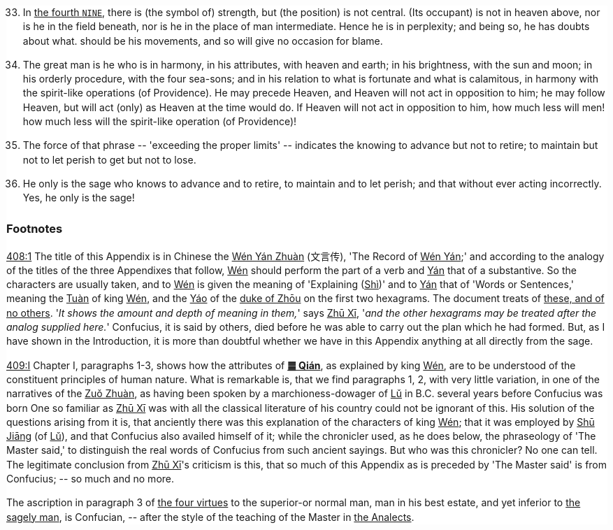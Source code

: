 33. In [the fourth `NINE`](https://ctext.org/book-of-changes/wen-yan#n278962), there is (the symbol of) strength, but (the position) is not central. (Its occupant) is not in heaven above, nor is he in the field beneath, nor is he in the place of man intermediate. Hence he is in perplexity; and being so, he has doubts about what. should be his movements, and so will give no occasion for blame.

34. The great man is he who is in harmony, in his attributes, with heaven and earth; in his brightness, with the sun and moon; in his orderly procedure, with the four sea-sons; and in his relation to what is fortunate and what is calamitous, in harmony with the spirit-like operations (of Providence). He may precede Heaven, and Heaven will not act in opposition to him; he may follow Heaven, but will act (only) as Heaven at the time would do. If Heaven will not act in opposition to him, how much less will men! how much less will the spirit-like operation (of Providence)!

35. The force of that phrase -- 'exceeding the proper limits' -- indicates the knowing to advance but not to retire; to maintain but not to let perish to get but not to lose.

36. He only is the sage who knows to advance and to retire, to maintain and to let perish; and that without ever acting incorrectly. Yes, he only is the sage!

### Footnotes

<a id="fn_278"/>[408:1](#fr_278) The title of this Appendix is in Chinese the [Wén Yán Zhuàn](https://baike.baidu.com/item/文言传/3927114) (文言传), 'The Record of [Wén Yán](https://ctext.org/book-of-changes/wen-yan);' and according to the analogy of the titles of the three Appendixes that follow, [Wén](https://ctext.org/dictionary.pl?if=en&char=文) should perform the part of a verb and [Yán](https://ctext.org/dictionary.pl?if=en&char=言) that of a substantive. So the characters are usually taken, and to [Wén](https://ctext.org/dictionary.pl?if=en&char=文) is given the meaning of 'Explaining ([Shì](https://ctext.org/dictionary.pl?if=en&char=释))' and to [Yán](https://ctext.org/dictionary.pl?if=en&char=言) that of 'Words or Sentences,' meaning the [Tuàn](https://ctext.org/book-of-changes/tuan-zhuan) of king [Wén](https://en.wikipedia.org/wiki/King_Wen_of_Zhou), and the [Yáo](https://zh.wikipedia.org/zh-cn/爻) of the [duke of Zhōu](https://en.wikipedia.org/wiki/Duke_of_Zhou) on the first two hexagrams. The document treats of [these, and of no others](#p-409). '*It shows the amount and depth of meaning in them,*' says [Zhū Xī](https://en.wikipedia.org/wiki/Zhu_Xi), '*and the other hexagrams may be treated after the analog supplied here.*' Confucius, it is said by others, died before he was able to carry out the plan which he had formed. But, as I have shown in the Introduction, it is more than doubtful whether we have in this Appendix anything at all directly from the sage.

<a id="fn_279"/>[409:I](#fr_279) Chapter I, paragraphs 1-3, shows how the attributes of [**䷀ Qián**](e4b9beqian.md), as explained by king [Wén](https://en.wikipedia.org/wiki/King_Wen_of_Zhou), are to be understood of the constituent principles of human nature. What is remarkable is, that we find paragraphs 1, 2, with very little variation, in one of the narratives of the [Zuǒ Zhuàn](https://en.wikipedia.org/wiki/Zuo_zhuan), as having been spoken by a marchioness-dowager of [Lǔ](https://en.wikipedia.org/wiki/Lu_(state)) in B.C. several years before Confucius was born One so familiar as [Zhū Xī](https://en.wikipedia.org/wiki/Zhu_Xi) was with all the classical literature of his country could not be ignorant of this. His solution of the questions arising from it is, that anciently there was this explanation of the characters of king [Wén](https://en.wikipedia.org/wiki/King_Wen_of_Zhou); that it was employed by [Shū Jiāng](https://zh.wikipedia.org/zh-cn/叔姜) (of [Lǔ](https://en.wikipedia.org/wiki/Lu_(state))), and that Confucius also availed himself of it; while the chronicler used, as he does below, the phraseology of 'The Master said,' to distinguish the real words of Confucius from such ancient sayings. But who was this chronicler? No one can tell. The legitimate conclusion from [Zhū Xī](https://en.wikipedia.org/wiki/Zhu_Xi)'s criticism is this, that so much of this Appendix as is preceded by 'The Master said' is from Confucius; -- so much and no more.

The ascription in paragraph 3 of [the four virtues](https://ctext.org/dictionary.pl?if=en&id=81896) to the superior-or normal man, man in his best estate, and yet inferior to [the sagely man](https://en.wikipedia.org/wiki/Saint), is Confucian, -- after the style of the teaching of the Master in [the Analects](https://ctext.org/analects).
